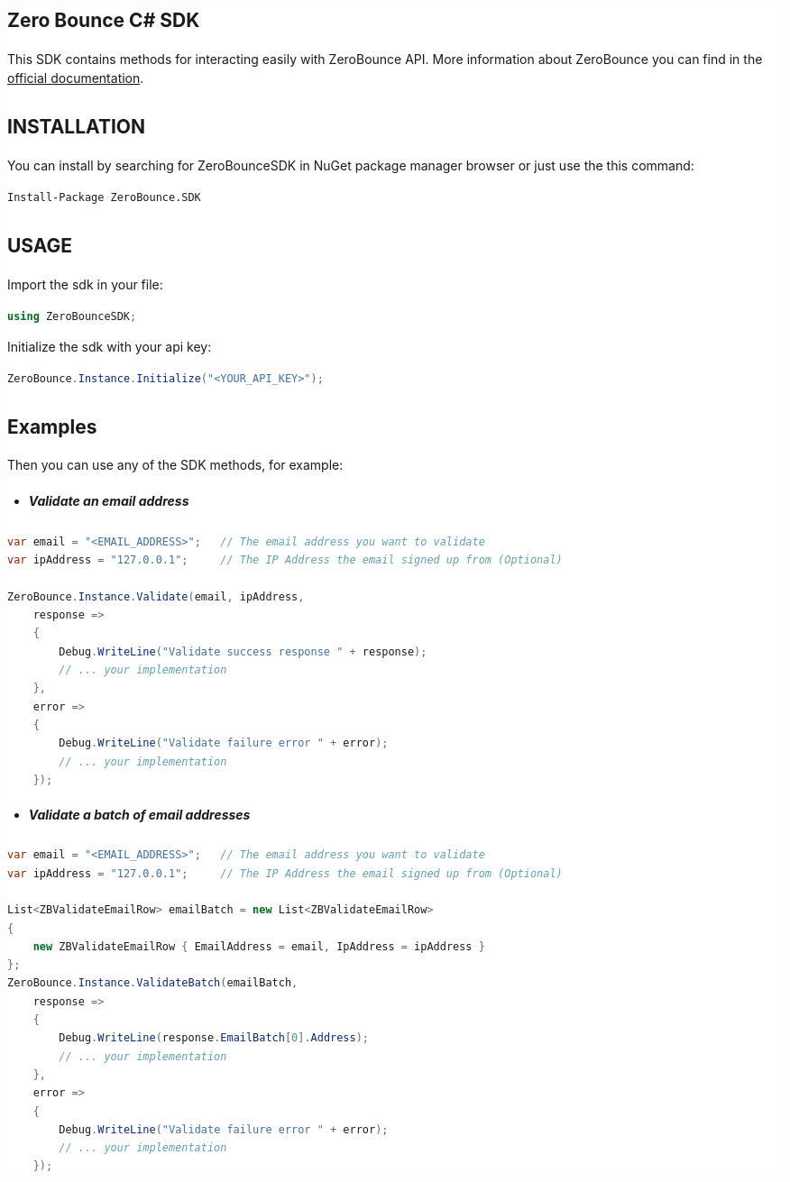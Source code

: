 ## Zero Bounce C# SDK
This SDK contains methods for interacting easily with ZeroBounce API.
More information about ZeroBounce you can find in the [official documentation](https://www.zerobounce.net/docs/).

## INSTALLATION
You can install by searching for ZeroBounceSDK in NuGet package manager browser or just use the this command:
```bash
Install-Package ZeroBounce.SDK
```

## USAGE
Import the sdk in your file:
```c#
using ZeroBounceSDK;
``` 

Initialize the sdk with your api key:
```c# 
ZeroBounce.Instance.Initialize("<YOUR_API_KEY>");
```

## Examples
Then you can use any of the SDK methods, for example:
* ##### Validate an email address
```c#
var email = "<EMAIL_ADDRESS>";   // The email address you want to validate
var ipAddress = "127.0.0.1";     // The IP Address the email signed up from (Optional)

ZeroBounce.Instance.Validate(email, ipAddress,
    response =>
    {
        Debug.WriteLine("Validate success response " + response);
        // ... your implementation
    },
    error =>
    {
        Debug.WriteLine("Validate failure error " + error);
        // ... your implementation
    });
```

* ##### Validate a batch of email addresses
```c#
var email = "<EMAIL_ADDRESS>";   // The email address you want to validate
var ipAddress = "127.0.0.1";     // The IP Address the email signed up from (Optional)

List<ZBValidateEmailRow> emailBatch = new List<ZBValidateEmailRow>
{ 
    new ZBValidateEmailRow { EmailAddress = email, IpAddress = ipAddress }
};
ZeroBounce.Instance.ValidateBatch(emailBatch,
    response =>
    {
        Debug.WriteLine(response.EmailBatch[0].Address);
        // ... your implementation
    },
    error =>
    {
        Debug.WriteLine("Validate failure error " + error);
        // ... your implementation
    });
```